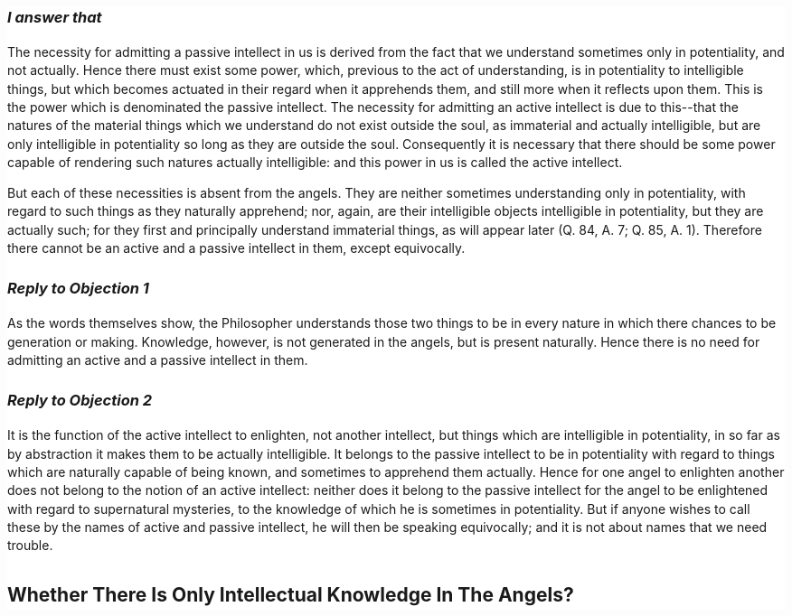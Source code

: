 ### *I answer that*
The necessity for admitting a passive intellect in
us is derived from the fact that we understand sometimes only in
potentiality, and not actually. Hence there must exist some power,
which, previous to the act of understanding, is in potentiality to
intelligible things, but which becomes actuated in their regard when
it apprehends them, and still more when it reflects upon them. This is
the power which is denominated the passive intellect. The necessity
for admitting an active intellect is due to this--that the natures of
the material things which we understand do not exist outside the soul,
as immaterial and actually intelligible, but are only intelligible in
potentiality so long as they are outside the soul. Consequently it is
necessary that there should be some power capable of rendering such
natures actually intelligible: and this power in us is called the
active intellect.

But each of these necessities is absent from the angels. They are
neither sometimes understanding only in potentiality, with regard to
such things as they naturally apprehend; nor, again, are their
intelligible objects intelligible in potentiality, but they are
actually such; for they first and principally understand immaterial
things, as will appear later (Q. 84, A. 7; Q. 85, A. 1). Therefore
there cannot be an active and a passive intellect in them, except
equivocally.

### *Reply to Objection 1*
As the words themselves show, the Philosopher
understands those two things to be in every nature in which there
chances to be generation or making. Knowledge, however, is not
generated in the angels, but is present naturally. Hence there is
no need for admitting an active and a passive intellect in them.

### *Reply to Objection 2*
It is the function of the active intellect to
enlighten, not another intellect, but things which are intelligible
in potentiality, in so far as by abstraction it makes them to be
actually intelligible. It belongs to the passive intellect to be in
potentiality with regard to things which are naturally capable of
being known, and sometimes to apprehend them actually. Hence for one
angel to enlighten another does not belong to the notion of an active
intellect: neither does it belong to the passive intellect for the
angel to be enlightened with regard to supernatural mysteries, to the
knowledge of which he is sometimes in potentiality. But if anyone
wishes to call these by the names of active and passive intellect, he
will then be speaking equivocally; and it is not about names that we
need trouble.

## Whether There Is Only Intellectual Knowledge In The Angels?
